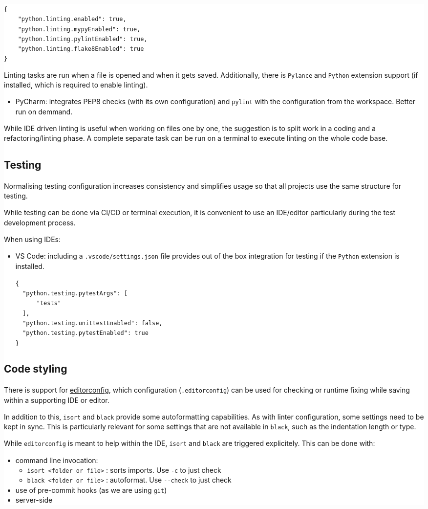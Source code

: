   ```
  {
      "python.linting.enabled": true,
      "python.linting.mypyEnabled": true,
      "python.linting.pylintEnabled": true,
      "python.linting.flake8Enabled": true
  }
  ```

  Linting tasks are run when a file is opened and when it gets saved. Additionally, there is `Pylance` and `Python` extension support (if installed, which is required to enable linting).

* PyCharm: integrates PEP8 checks (with its own configuration) and `pylint` with the configuration from the workspace. Better run on demmand.

While IDE driven linting is useful when working on files one by one, the suggestion is to split work in a coding and a refactoring/linting phase. A complete separate task can be run on a terminal to execute linting on the whole code base.

## Testing

Normalising testing configuration increases consistency and simplifies usage so that all projects use the same structure for testing.

While testing can be done via CI/CD or terminal execution, it is convenient to use an IDE/editor particularly during the test development process.

When using IDEs:

* VS Code: including a `.vscode/settings.json` file provides out of the box integration for testing if the `Python` extension is installed.

  ```
  {
    "python.testing.pytestArgs": [
        "tests"
    ],
    "python.testing.unittestEnabled": false,
    "python.testing.pytestEnabled": true
  }
  ```


## Code styling

There is support for [editorconfig](https://editorconfig.org/), which configuration (`.editorconfig`) can be used for checking or runtime fixing while saving within a supporting IDE or editor.

In addition to this, `isort` and `black` provide some autoformatting capabilities. As with linter configuration, some settings need to be kept in sync. This is particularly relevant for some settings that are not available in `black`, such as the indentation length or type.

While `editorconfig` is meant to help within the IDE, `isort` and `black` are triggered explicitely. This can be done with:

* command line invocation:
  * `isort <folder or file>` : sorts imports. Use `-c` to just check
  * `black <folder or file>` : autoformat. Use `--check` to just check
* use of pre-commit hooks (as we are using `git`)
* server-side
